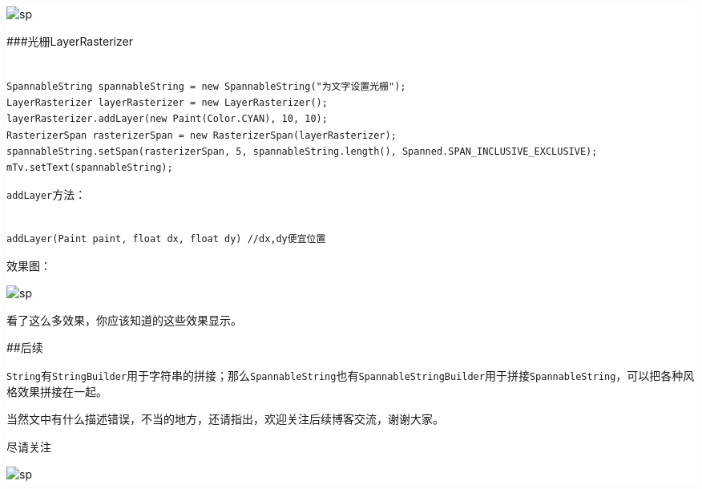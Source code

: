 ![sp](http://img.blog.csdn.net/20160620235433776)

###光栅LayerRasterizer

```

SpannableString spannableString = new SpannableString("为文字设置光栅");
LayerRasterizer layerRasterizer = new LayerRasterizer();
layerRasterizer.addLayer(new Paint(Color.CYAN), 10, 10);
RasterizerSpan rasterizerSpan = new RasterizerSpan(layerRasterizer);
spannableString.setSpan(rasterizerSpan, 5, spannableString.length(), Spanned.SPAN_INCLUSIVE_EXCLUSIVE);
mTv.setText(spannableString);

```

`addLayer`方法：

```

addLayer(Paint paint, float dx, float dy) //dx,dy便宜位置

```

效果图：

![sp](http://img.blog.csdn.net/20160620235810162)

看了这么多效果，你应该知道的这些效果显示。

##后续

`String`有`StringBuilder`用于字符串的拼接；那么`SpannableString`也有`SpannableStringBuilder`用于拼接`SpannableString`，可以把各种风格效果拼接在一起。

当然文中有什么描述错误，不当的地方，还请指出，欢迎关注后续博客交流，谢谢大家。

尽请关注

![sp](http://img.blog.csdn.net/20160623111558735)
